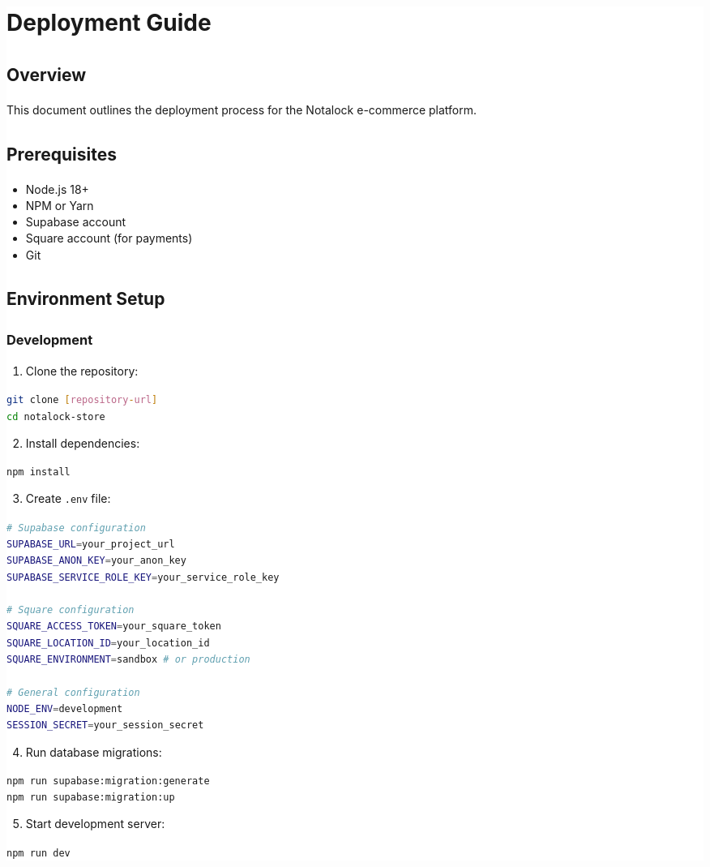 # Deployment Guide

## Overview
This document outlines the deployment process for the Notalock e-commerce platform.

## Prerequisites
- Node.js 18+
- NPM or Yarn
- Supabase account
- Square account (for payments)
- Git

## Environment Setup

### Development
1. Clone the repository:
```bash
git clone [repository-url]
cd notalock-store
```

2. Install dependencies:
```bash
npm install
```

3. Create `.env` file:
```bash
# Supabase configuration
SUPABASE_URL=your_project_url
SUPABASE_ANON_KEY=your_anon_key
SUPABASE_SERVICE_ROLE_KEY=your_service_role_key

# Square configuration
SQUARE_ACCESS_TOKEN=your_square_token
SQUARE_LOCATION_ID=your_location_id
SQUARE_ENVIRONMENT=sandbox # or production

# General configuration
NODE_ENV=development
SESSION_SECRET=your_session_secret
```

4. Run database migrations:
```bash
npm run supabase:migration:generate
npm run supabase:migration:up
```

5. Start development server:
```bash
npm run dev
```
